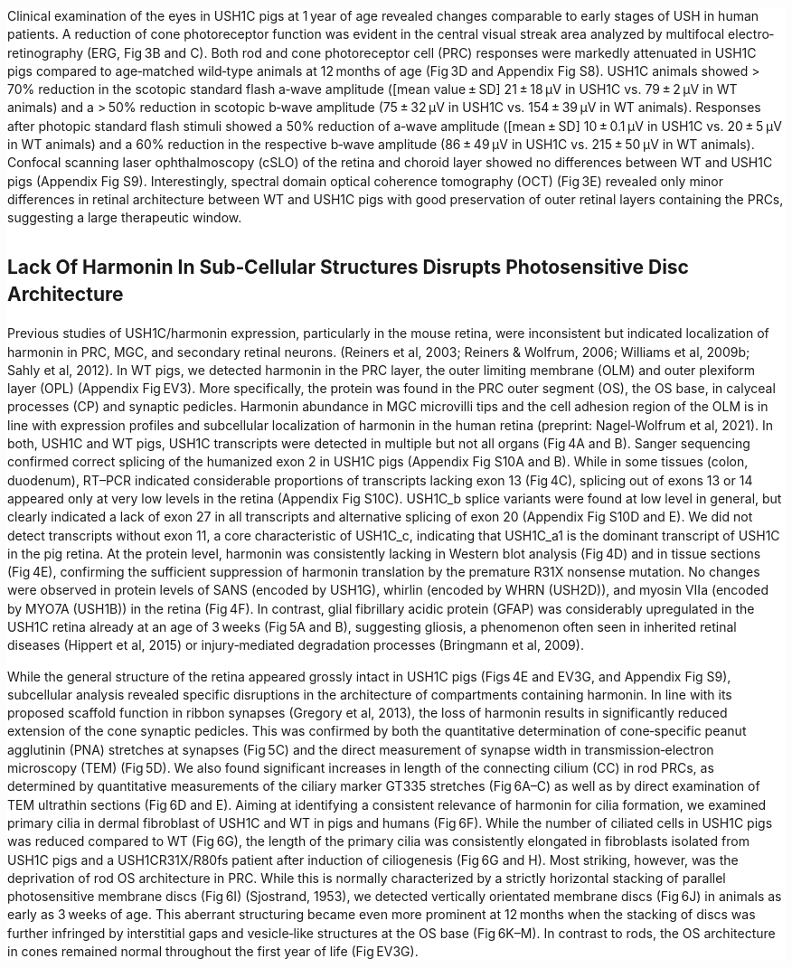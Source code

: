 Clinical examination of the eyes in USH1C pigs at 1 year of age revealed changes comparable to early stages of USH in human patients. A reduction of cone photoreceptor function was evident in the central visual streak area analyzed by multifocal electro‐retinography (ERG, Fig 3B and C). Both rod and cone photoreceptor cell (PRC) responses were markedly attenuated in USH1C pigs compared to age‐matched wild‐type animals at 12 months of age (Fig 3D and Appendix Fig S8). USH1C animals showed > 70% reduction in the scotopic standard flash a‐wave amplitude ([mean value ± SD] 21 ± 18 µV in USH1C vs. 79 ± 2 µV in WT animals) and a > 50% reduction in scotopic b‐wave amplitude (75 ± 32 µV in USH1C vs. 154 ± 39 µV in WT animals). Responses after photopic standard flash stimuli showed a 50% reduction of a‐wave amplitude ([mean ± SD] 10 ± 0.1 µV in USH1C vs. 20 ± 5 µV in WT animals) and a 60% reduction in the respective b‐wave amplitude (86 ± 49 µV in USH1C vs. 215 ± 50 µV in WT animals). Confocal scanning laser ophthalmoscopy (cSLO) of the retina and choroid layer showed no differences between WT and USH1C pigs (Appendix Fig S9). Interestingly, spectral domain optical coherence tomography (OCT) (Fig 3E) revealed only minor differences in retinal architecture between WT and USH1C pigs with good preservation of outer retinal layers containing the PRCs, suggesting a large therapeutic window.

## Lack Of Harmonin In Sub‐Cellular Structures Disrupts Photosensitive Disc Architecture

Previous studies of USH1C/harmonin expression, particularly in the mouse retina, were inconsistent but indicated localization of harmonin in PRC, MGC, and secondary retinal neurons. (Reiners et al, 2003; Reiners & Wolfrum, 2006; Williams et al, 2009b; Sahly et al, 2012). In WT pigs, we detected harmonin in the PRC layer, the outer limiting membrane (OLM) and outer plexiform layer (OPL) (Appendix Fig EV3). More specifically, the protein was found in the PRC outer segment (OS), the OS base, in calyceal processes (CP) and synaptic pedicles. Harmonin abundance in MGC microvilli tips and the cell adhesion region of the OLM is in line with expression profiles and subcellular localization of harmonin in the human retina (preprint: Nagel‐Wolfrum et al, 2021). In both, USH1C and WT pigs, USH1C transcripts were detected in multiple but not all organs (Fig 4A and B). Sanger sequencing confirmed correct splicing of the humanized exon 2 in USH1C pigs (Appendix Fig S10A and B). While in some tissues (colon, duodenum), RT–PCR indicated considerable proportions of transcripts lacking exon 13 (Fig 4C), splicing out of exons 13 or 14 appeared only at very low levels in the retina (Appendix Fig S10C). USH1C_b splice variants were found at low level in general, but clearly indicated a lack of exon 27 in all transcripts and alternative splicing of exon 20 (Appendix Fig S10D and E). We did not detect transcripts without exon 11, a core characteristic of USH1C_c, indicating that USH1C_a1 is the dominant transcript of USH1C in the pig retina. At the protein level, harmonin was consistently lacking in Western blot analysis (Fig 4D) and in tissue sections (Fig 4E), confirming the sufficient suppression of harmonin translation by the premature R31X nonsense mutation. No changes were observed in protein levels of SANS (encoded by USH1G), whirlin (encoded by WHRN (USH2D)), and myosin VIIa (encoded by MYO7A (USH1B)) in the retina (Fig 4F). In contrast, glial fibrillary acidic protein (GFAP) was considerably upregulated in the USH1C retina already at an age of 3 weeks (Fig 5A and B), suggesting gliosis, a phenomenon often seen in inherited retinal diseases (Hippert et al, 2015) or injury‐mediated degradation processes (Bringmann et al, 2009).

While the general structure of the retina appeared grossly intact in USH1C pigs (Figs 4E and EV3G, and Appendix Fig S9), subcellular analysis revealed specific disruptions in the architecture of compartments containing harmonin. In line with its proposed scaffold function in ribbon synapses (Gregory et al, 2013), the loss of harmonin results in significantly reduced extension of the cone synaptic pedicles. This was confirmed by both the quantitative determination of cone‐specific peanut agglutinin (PNA) stretches at synapses (Fig 5C) and the direct measurement of synapse width in transmission‐electron microscopy (TEM) (Fig 5D). We also found significant increases in length of the connecting cilium (CC) in rod PRCs, as determined by quantitative measurements of the ciliary marker GT335 stretches (Fig 6A–C) as well as by direct examination of TEM ultrathin sections (Fig 6D and E). Aiming at identifying a consistent relevance of harmonin for cilia formation, we examined primary cilia in dermal fibroblast of USH1C and WT in pigs and humans (Fig 6F). While the number of ciliated cells in USH1C pigs was reduced compared to WT (Fig 6G), the length of the primary cilia was consistently elongated in fibroblasts isolated from USH1C pigs and a USH1CR31X/R80fs patient after induction of ciliogenesis (Fig 6G and H). Most striking, however, was the deprivation of rod OS architecture in PRC. While this is normally characterized by a strictly horizontal stacking of parallel photosensitive membrane discs (Fig 6I) (Sjostrand, 1953), we detected vertically orientated membrane discs (Fig 6J) in animals as early as 3 weeks of age. This aberrant structuring became even more prominent at 12 months when the stacking of discs was further infringed by interstitial gaps and vesicle‐like structures at the OS base (Fig 6K–M). In contrast to rods, the OS architecture in cones remained normal throughout the first year of life (Fig EV3G).

